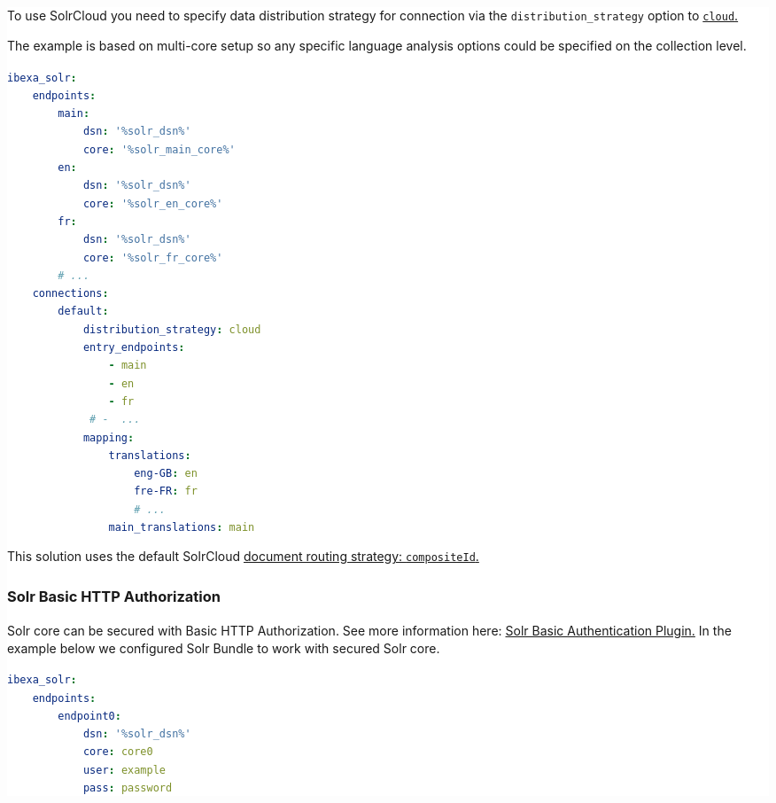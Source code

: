 To use SolrCloud you need to specify data distribution strategy for connection via the `distribution_strategy` option to [`cloud`.](https://lucene.apache.org/solr/guide/7_7/solrcloud.html)

The example is based on multi-core setup so any specific language analysis options could be specified on the collection level.

``` yaml
ibexa_solr:
    endpoints:
        main:
            dsn: '%solr_dsn%'
            core: '%solr_main_core%'
        en:
            dsn: '%solr_dsn%'
            core: '%solr_en_core%'
        fr:
            dsn: '%solr_dsn%'
            core: '%solr_fr_core%'
        # ...
    connections:
        default:
            distribution_strategy: cloud
            entry_endpoints:
                - main
                - en
                - fr
             # -  ...
            mapping:
                translations:
                    eng-GB: en
                    fre-FR: fr
                    # ...
                main_translations: main
```

This solution uses the default SolrCloud [document routing strategy: `compositeId`.](https://lucene.apache.org/solr/guide/7_7/shards-and-indexing-data-in-solrcloud.html#ShardsandIndexingDatainSolrCloud-DocumentRouting)

### Solr Basic HTTP Authorization
Solr core can be secured with Basic HTTP Authorization. See more information here: [Solr Basic Authentication Plugin.](https://cwiki.apache.org/confluence/display/solr/Basic+Authentication+Plugin)
In the example below we configured Solr Bundle to work with secured Solr core.

``` yaml
ibexa_solr:
    endpoints:
        endpoint0:
            dsn: '%solr_dsn%'
            core: core0
            user: example
            pass: password
```
